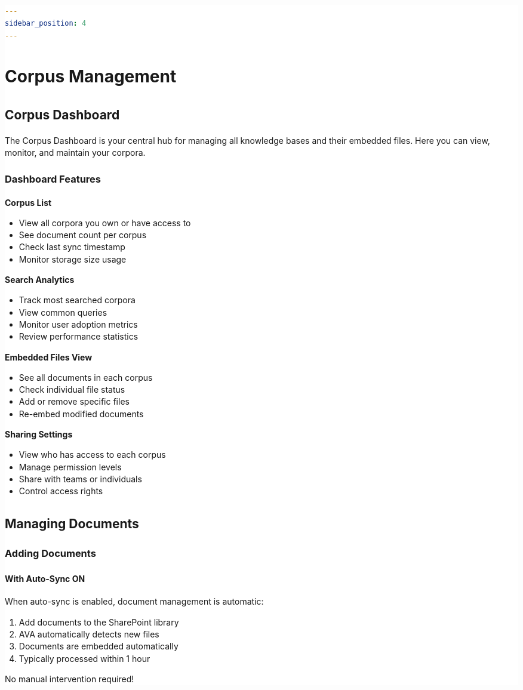 ```yaml
---
sidebar_position: 4
---
```

# Corpus Management

## Corpus Dashboard

The Corpus Dashboard is your central hub for managing all knowledge bases and their embedded files. Here you can view, monitor, and maintain your corpora.

### Dashboard Features

**Corpus List**
- View all corpora you own or have access to
- See document count per corpus
- Check last sync timestamp
- Monitor storage size usage

**Search Analytics**
- Track most searched corpora
- View common queries
- Monitor user adoption metrics
- Review performance statistics

**Embedded Files View**
- See all documents in each corpus
- Check individual file status
- Add or remove specific files
- Re-embed modified documents

**Sharing Settings**
- View who has access to each corpus
- Manage permission levels
- Share with teams or individuals
- Control access rights

## Managing Documents

### Adding Documents

#### With Auto-Sync ON
When auto-sync is enabled, document management is automatic:
1. Add documents to the SharePoint library
2. AVA automatically detects new files
3. Documents are embedded automatically
4. Typically processed within 1 hour

No manual intervention required!
